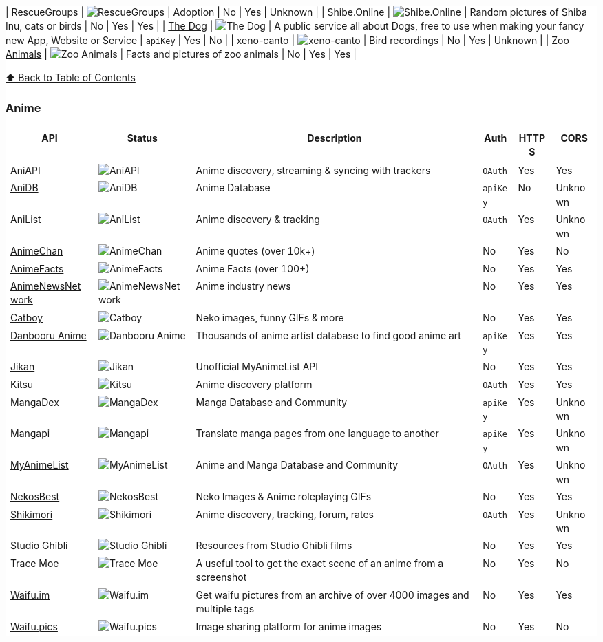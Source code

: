 | [RescueGroups](https://userguide.rescuegroups.org/display/APIDG/API+Developers+Guide+Home) | ![RescueGroups](https://img.shields.io/website?url=https%3A%2F%2Fuserguide.rescuegroups.org%2Fdisplay%2FAPIDG%2FAPI%2BDevelopers%2BGuide%2BHome&style=for-the-badge&label=%20) | Adoption | No | Yes | Unknown |
| [Shibe.Online](http://shibe.online/) | ![Shibe.Online](https://img.shields.io/website?url=http%3A%2F%2Fshibe.online%2F&style=for-the-badge&label=%20) | Random pictures of Shiba Inu, cats or birds | No | Yes | Yes |
| [The Dog](https://thedogapi.com/) | ![The Dog](https://img.shields.io/website?url=https%3A%2F%2Fthedogapi.com%2F&style=for-the-badge&label=%20) | A public service all about Dogs, free to use when making your fancy new App, Website or Service | `apiKey` | Yes | No |
| [xeno-canto](https://xeno-canto.org/explore/api) | ![xeno-canto](https://img.shields.io/website?url=https%3A%2F%2Fxeno-canto.org%2Fexplore%2Fapi&style=for-the-badge&label=%20) | Bird recordings | No | Yes | Unknown |
| [Zoo Animals](https://zoo-animal-api.herokuapp.com/) | ![Zoo Animals](https://img.shields.io/website?url=https%3A%2F%2Fzoo-animal-api.herokuapp.com%2F&style=for-the-badge&label=%20) | Facts and pictures of zoo animals | No | Yes | Yes |

[⬆ Back to Table of Contents](#table-of-contents)
### Anime
| API | Status | Description | Auth | HTTPS | CORS |
|---|---|---|---|---|---|
| [AniAPI](https://aniapi.com/docs/) | ![AniAPI](https://img.shields.io/website?url=https%3A%2F%2Faniapi.com%2Fdocs%2F&style=for-the-badge&label=%20) | Anime discovery, streaming & syncing with trackers | `OAuth` | Yes | Yes |
| [AniDB](https://wiki.anidb.net/HTTP_API_Definition) | ![AniDB](https://img.shields.io/website?url=https%3A%2F%2Fwiki.anidb.net%2FHTTP_API_Definition&style=for-the-badge&label=%20) | Anime Database | `apiKey` | No | Unknown |
| [AniList](https://github.com/AniList/ApiV2-GraphQL-Docs) | ![AniList](https://img.shields.io/website?url=https%3A%2F%2Fgithub.com%2FAniList%2FApiV2-GraphQL-Docs&style=for-the-badge&label=%20) | Anime discovery & tracking | `OAuth` | Yes | Unknown |
| [AnimeChan](https://github.com/RocktimSaikia/anime-chan) | ![AnimeChan](https://img.shields.io/website?url=https%3A%2F%2Fgithub.com%2FRocktimSaikia%2Fanime-chan&style=for-the-badge&label=%20) | Anime quotes (over 10k+) | No | Yes | No |
| [AnimeFacts](https://chandan-02.github.io/anime-facts-rest-api/) | ![AnimeFacts](https://img.shields.io/website?url=https%3A%2F%2Fchandan-02.github.io%2Fanime-facts-rest-api%2F&style=for-the-badge&label=%20) | Anime Facts (over 100+) | No | Yes | Yes |
| [AnimeNewsNetwork](https://www.animenewsnetwork.com/encyclopedia/api.php) | ![AnimeNewsNetwork](https://img.shields.io/website?url=https%3A%2F%2Fwww.animenewsnetwork.com%2Fencyclopedia%2Fapi.php&style=for-the-badge&label=%20) | Anime industry news | No | Yes | Yes |
| [Catboy](https://catboys.com/api) | ![Catboy](https://img.shields.io/website?url=https%3A%2F%2Fcatboys.com%2Fapi&style=for-the-badge&label=%20) | Neko images, funny GIFs & more | No | Yes | Yes |
| [Danbooru Anime](https://danbooru.donmai.us/wiki_pages/help:api) | ![Danbooru Anime](https://img.shields.io/website?url=https%3A%2F%2Fdanbooru.donmai.us%2Fwiki_pages%2Fhelp%3Aapi&style=for-the-badge&label=%20) | Thousands of anime artist database to find good anime art | `apiKey` | Yes | Yes |
| [Jikan](https://jikan.moe) | ![Jikan](https://img.shields.io/website?url=https%3A%2F%2Fjikan.moe&style=for-the-badge&label=%20) | Unofficial MyAnimeList API | No | Yes | Yes |
| [Kitsu](https://kitsu.docs.apiary.io/) | ![Kitsu](https://img.shields.io/website?url=https%3A%2F%2Fkitsu.docs.apiary.io%2F&style=for-the-badge&label=%20) | Anime discovery platform | `OAuth` | Yes | Yes |
| [MangaDex](https://api.mangadex.org/docs.html) | ![MangaDex](https://img.shields.io/website?url=https%3A%2F%2Fapi.mangadex.org%2Fdocs.html&style=for-the-badge&label=%20) | Manga Database and Community | `apiKey` | Yes | Unknown |
| [Mangapi](https://rapidapi.com/pierre.carcellermeunier/api/mangapi3/) | ![Mangapi](https://img.shields.io/website?url=https%3A%2F%2Frapidapi.com%2Fpierre.carcellermeunier%2Fapi%2Fmangapi3%2F&style=for-the-badge&label=%20) | Translate manga pages from one language to another | `apiKey` | Yes | Unknown |
| [MyAnimeList](https://myanimelist.net/clubs.php?cid=13727) | ![MyAnimeList](https://img.shields.io/website?url=https%3A%2F%2Fmyanimelist.net%2Fclubs.php%3Fcid%3D13727&style=for-the-badge&label=%20) | Anime and Manga Database and Community | `OAuth` | Yes | Unknown |
| [NekosBest](https://docs.nekos.best) | ![NekosBest](https://img.shields.io/website?url=https%3A%2F%2Fdocs.nekos.best&style=for-the-badge&label=%20) | Neko Images & Anime roleplaying GIFs | No | Yes | Yes |
| [Shikimori](https://shikimori.one/api/doc) | ![Shikimori](https://img.shields.io/website?url=https%3A%2F%2Fshikimori.one%2Fapi%2Fdoc&style=for-the-badge&label=%20) | Anime discovery, tracking, forum, rates | `OAuth` | Yes | Unknown |
| [Studio Ghibli](https://ghibliapi.herokuapp.com) | ![Studio Ghibli](https://img.shields.io/website?url=https%3A%2F%2Fghibliapi.herokuapp.com&style=for-the-badge&label=%20) | Resources from Studio Ghibli films | No | Yes | Yes |
| [Trace Moe](https://soruly.github.io/trace.moe-api/#/) | ![Trace Moe](https://img.shields.io/website?url=https%3A%2F%2Fsoruly.github.io%2Ftrace.moe-api%2F%23%2F&style=for-the-badge&label=%20) | A useful tool to get the exact scene of an anime from a screenshot | No | Yes | No |
| [Waifu.im](https://waifu.im/docs) | ![Waifu.im](https://img.shields.io/website?url=https%3A%2F%2Fwaifu.im%2Fdocs&style=for-the-badge&label=%20) | Get waifu pictures from an archive of over 4000 images and multiple tags | No | Yes | Yes |
| [Waifu.pics](https://waifu.pics/docs) | ![Waifu.pics](https://img.shields.io/website?url=https%3A%2F%2Fwaifu.pics%2Fdocs&style=for-the-badge&label=%20) | Image sharing platform for anime images | No | Yes | No |